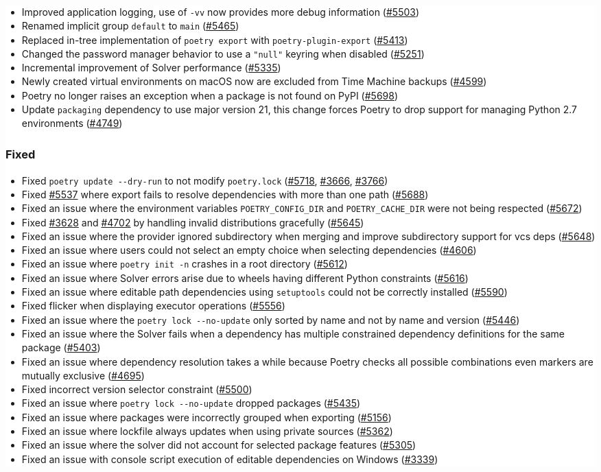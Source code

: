 - Improved application logging, use of `-vv` now provides more debug information ([#5503](https://github.com/python-poetry/poetry/pull/5503))
- Renamed implicit group `default` to `main` ([#5465](https://github.com/python-poetry/poetry/pull/5465))
- Replaced in-tree implementation of `poetry export`
  with `poetry-plugin-export` ([#5413](https://github.com/python-poetry/poetry/pull/5413))
- Changed the password manager behavior to use a `"null"` keyring when
  disabled ([#5251](https://github.com/python-poetry/poetry/pull/5251))
- Incremental improvement of Solver performance ([#5335](https://github.com/python-poetry/poetry/pull/5335))
- Newly created virtual environments on macOS now are excluded from Time Machine backups ([#4599](https://github.com/python-poetry/poetry/pull/4599))
- Poetry no longer raises an exception when a package is not found on PyPI ([#5698](https://github.com/python-poetry/poetry/pull/5698))
- Update `packaging` dependency to use major version 21, this change forces Poetry to drop support for managing Python 2.7 environments ([#4749](https://github.com/python-poetry/poetry/pull/4749))

### Fixed

- Fixed `poetry update --dry-run` to not modify `poetry.lock` ([#5718](https://github.com/python-poetry/poetry/pull/5718), [#3666](https://github.com/python-poetry/poetry/issues/3666), [#3766](https://github.com/python-poetry/poetry/issues/3766))
- Fixed [#5537](https://github.com/python-poetry/poetry/issues/5537) where export fails to resolve dependencies with more than one
  path ([#5688](https://github.com/python-poetry/poetry/pull/5688))
- Fixed an issue where the environment variables `POETRY_CONFIG_DIR` and `POETRY_CACHE_DIR` were not being respected ([#5672](https://github.com/python-poetry/poetry/pull/5672))
- Fixed [#3628](https://github.com/python-poetry/poetry/issues/3628) and [#4702](https://github.com/python-poetry/poetry/issues/4702) by handling invalid distributions
  gracefully ([#5645](https://github.com/python-poetry/poetry/pull/5645))
- Fixed an issue where the provider ignored subdirectory when merging and improve subdirectory support for vcs
  deps ([#5648](https://github.com/python-poetry/poetry/pull/5648))
- Fixed an issue where users could not select an empty choice when selecting
  dependencies ([#4606](https://github.com/python-poetry/poetry/pull/4606))
- Fixed an issue where `poetry init -n` crashes in a root directory ([#5612](https://github.com/python-poetry/poetry/pull/5612))
- Fixed an issue where Solver errors arise due to wheels having different Python
  constraints ([#5616](https://github.com/python-poetry/poetry/pull/5616))
- Fixed an issue where editable path dependencies using `setuptools` could not be correctly installed ([#5590](https://github.com/python-poetry/poetry/pull/5590))
- Fixed flicker when displaying executor operations ([#5556](https://github.com/python-poetry/poetry/pull/5556))
- Fixed an issue where the `poetry lock --no-update` only sorted by name and not by name and
  version ([#5446](https://github.com/python-poetry/poetry/pull/5446))
- Fixed an issue where the Solver fails when a dependency has multiple constrained dependency definitions for the same
  package ([#5403](https://github.com/python-poetry/poetry/pull/5403))
- Fixed an issue where dependency resolution takes a while because Poetry checks all possible combinations
  even markers are mutually exclusive ([#4695](https://github.com/python-poetry/poetry/pull/4695))
- Fixed incorrect version selector constraint ([#5500](https://github.com/python-poetry/poetry/pull/5500))
- Fixed an issue where `poetry lock --no-update` dropped
  packages ([#5435](https://github.com/python-poetry/poetry/pull/5435))
- Fixed an issue where packages were incorrectly grouped when
  exporting ([#5156](https://github.com/python-poetry/poetry/pull/5156))
- Fixed an issue where lockfile always updates when using private
  sources ([#5362](https://github.com/python-poetry/poetry/pull/5362))
- Fixed an issue where the solver did not account for selected package features ([#5305](https://github.com/python-poetry/poetry/pull/5305))
- Fixed an issue with console script execution of editable dependencies on Windows ([#3339](https://github.com/python-poetry/poetry/pull/3339))